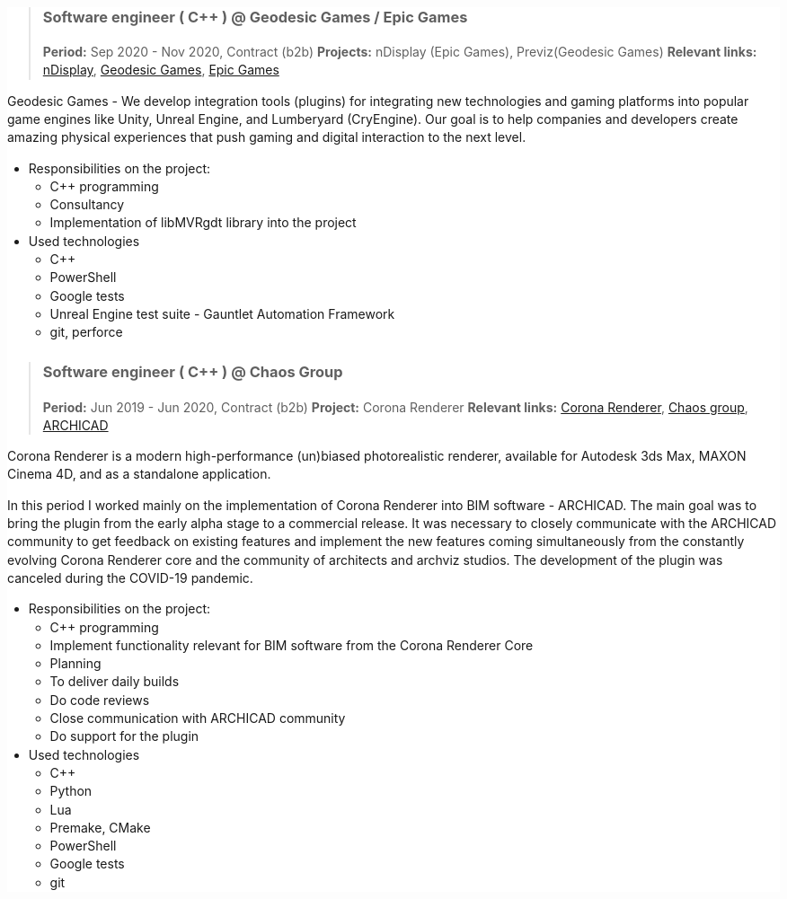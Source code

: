 > ### Software engineer ( C++ ) @ Geodesic Games / Epic Games
> 
>  **Period:** Sep 2020 - Nov 2020, Contract (b2b)
>  **Projects:** nDisplay (Epic Games), Previz(Geodesic Games)
>  **Relevant links:** [nDisplay](https://docs.unrealengine.com/en-US/Engine/Rendering/nDisplay/index.html), [Geodesic Games](http://www.geodesic.games/), [Epic Games](https://www.epicgames.com)

Geodesic Games - We develop integration tools (plugins) for integrating new technologies and gaming platforms into popular game engines like Unity, Unreal Engine, and Lumberyard (CryEngine). Our goal is to help companies and developers create amazing physical experiences that push gaming and digital interaction to the next level.

- Responsibilities on the project:
  - C++ programming
  - Consultancy
  - Implementation of libMVRgdt library into the project
- Used technologies
  - C++
  - PowerShell
  - Google tests
  - Unreal Engine test suite - Gauntlet Automation Framework
  - git, perforce

> ### Software engineer ( C++ ) @ Chaos Group
> 
>  **Period:** Jun 2019 - Jun 2020, Contract (b2b)
>  **Project:** Corona Renderer
>  **Relevant links:** [Corona Renderer](https://corona-renderer.com/), [Chaos group](https://www.chaosgroup.com/), [ARCHICAD](https://www.graphisoft.com/archicad/)

Corona Renderer is a modern high-performance (un)biased photorealistic renderer, available for Autodesk 3ds Max, MAXON Cinema 4D, and as a standalone application.

In this period I worked mainly on the implementation of Corona Renderer into BIM software - ARCHICAD. The main goal was to bring the plugin from the early alpha stage to a commercial release. It was necessary to closely communicate with the ARCHICAD community to get feedback on existing features and implement the new features coming simultaneously from the constantly evolving Corona Renderer core and the community of architects and archviz studios.
The development of the plugin was canceled during the COVID-19 pandemic.

- Responsibilities on the project:
  - C++ programming
  - Implement functionality relevant for BIM software from the Corona Renderer Core
  - Planning
  - To deliver daily builds
  - Do code reviews
  - Close communication with ARCHICAD community
  - Do support for the plugin
- Used technologies
  - C++
  - Python
  - Lua
  - Premake, CMake
  - PowerShell
  - Google tests
  - git
